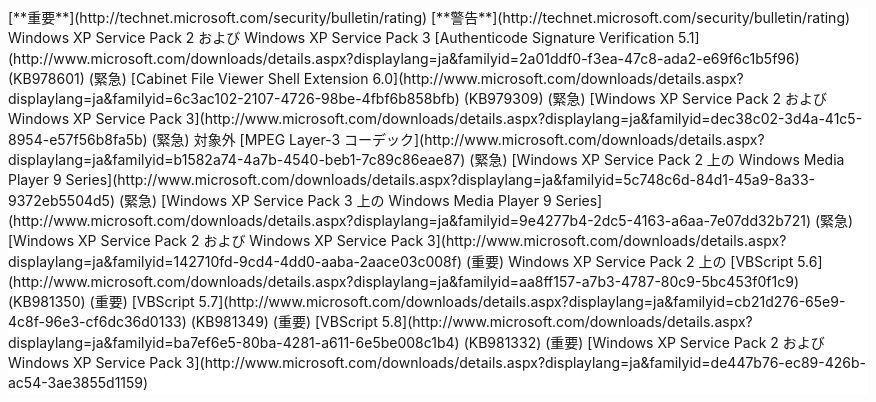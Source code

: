 <td style="border:1px solid black;">
[**重要**](http://technet.microsoft.com/security/bulletin/rating)
</td>
<td style="border:1px solid black;">
[**警告**](http://technet.microsoft.com/security/bulletin/rating)
</td>
</tr>
<tr class="alternateRow">
<td style="border:1px solid black;">
Windows XP Service Pack 2 および Windows XP Service Pack 3
</td>
<td style="border:1px solid black;">
[Authenticode Signature Verification 5.1](http://www.microsoft.com/downloads/details.aspx?displaylang=ja&familyid=2a01ddf0-f3ea-47c8-ada2-e69f6c1b5f96)  
(KB978601)  
(緊急)  
[Cabinet File Viewer Shell Extension 6.0](http://www.microsoft.com/downloads/details.aspx?displaylang=ja&familyid=6c3ac102-2107-4726-98be-4fbf6b858bfb)  
(KB979309)  
(緊急)
</td>
<td style="border:1px solid black;">
[Windows XP Service Pack 2 および Windows XP Service Pack 3](http://www.microsoft.com/downloads/details.aspx?displaylang=ja&familyid=dec38c02-3d4a-41c5-8954-e57f56b8fa5b)  
(緊急)
</td>
<td style="border:1px solid black;">
対象外
</td>
<td style="border:1px solid black;">
[MPEG Layer-3 コーデック](http://www.microsoft.com/downloads/details.aspx?displaylang=ja&familyid=b1582a74-4a7b-4540-beb1-7c89c86eae87)  
(緊急)
</td>
<td style="border:1px solid black;">
[Windows XP Service Pack 2 上の Windows Media Player 9 Series](http://www.microsoft.com/downloads/details.aspx?displaylang=ja&familyid=5c748c6d-84d1-45a9-8a33-9372eb5504d5)  
(緊急)  
[Windows XP Service Pack 3 上の Windows Media Player 9 Series](http://www.microsoft.com/downloads/details.aspx?displaylang=ja&familyid=9e4277b4-2dc5-4163-a6aa-7e07dd32b721)  
(緊急)
</td>
<td style="border:1px solid black;">
[Windows XP Service Pack 2 および Windows XP Service Pack 3](http://www.microsoft.com/downloads/details.aspx?displaylang=ja&familyid=142710fd-9cd4-4dd0-aaba-2aace03c008f)  
(重要)
</td>
<td style="border:1px solid black;">
Windows XP Service Pack 2 上の [VBScript 5.6](http://www.microsoft.com/downloads/details.aspx?displaylang=ja&familyid=aa8ff157-a7b3-4787-80c9-5bc453f0f1c9)  
(KB981350)  
(重要)  
[VBScript 5.7](http://www.microsoft.com/downloads/details.aspx?displaylang=ja&familyid=cb21d276-65e9-4c8f-96e3-cf6dc36d0133)  
(KB981349)  
(重要)  
[VBScript 5.8](http://www.microsoft.com/downloads/details.aspx?displaylang=ja&familyid=ba7ef6e5-80ba-4281-a611-6e5be008c1b4)  
(KB981332)  
(重要)
</td>
<td style="border:1px solid black;">
[Windows XP Service Pack 2 および Windows XP Service Pack 3](http://www.microsoft.com/downloads/details.aspx?displaylang=ja&familyid=de447b76-ec89-426b-ac54-3ae3855d1159)  